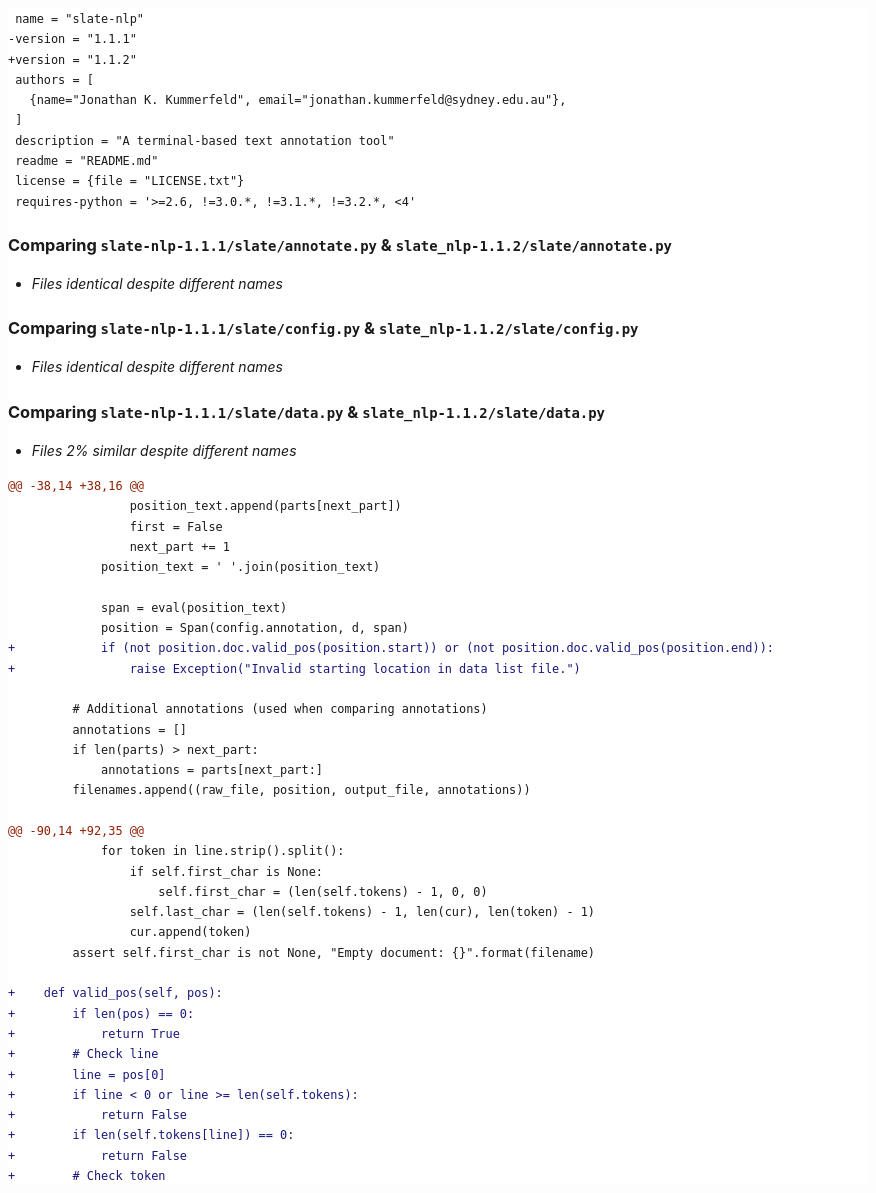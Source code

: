 ```
 name = "slate-nlp"
-version = "1.1.1"
+version = "1.1.2"
 authors = [
   {name="Jonathan K. Kummerfeld", email="jonathan.kummerfeld@sydney.edu.au"},
 ]
 description = "A terminal-based text annotation tool"
 readme = "README.md"
 license = {file = "LICENSE.txt"}
 requires-python = '>=2.6, !=3.0.*, !=3.1.*, !=3.2.*, <4'
```

### Comparing `slate-nlp-1.1.1/slate/annotate.py` & `slate_nlp-1.1.2/slate/annotate.py`

 * *Files identical despite different names*

### Comparing `slate-nlp-1.1.1/slate/config.py` & `slate_nlp-1.1.2/slate/config.py`

 * *Files identical despite different names*

### Comparing `slate-nlp-1.1.1/slate/data.py` & `slate_nlp-1.1.2/slate/data.py`

 * *Files 2% similar despite different names*

```diff
@@ -38,14 +38,16 @@
                 position_text.append(parts[next_part])
                 first = False
                 next_part += 1
             position_text = ' '.join(position_text)
 
             span = eval(position_text)
             position = Span(config.annotation, d, span)
+            if (not position.doc.valid_pos(position.start)) or (not position.doc.valid_pos(position.end)):
+                raise Exception("Invalid starting location in data list file.")
 
         # Additional annotations (used when comparing annotations)
         annotations = []
         if len(parts) > next_part:
             annotations = parts[next_part:]
         filenames.append((raw_file, position, output_file, annotations))
 
@@ -90,14 +92,35 @@
             for token in line.strip().split():
                 if self.first_char is None:
                     self.first_char = (len(self.tokens) - 1, 0, 0)
                 self.last_char = (len(self.tokens) - 1, len(cur), len(token) - 1)
                 cur.append(token)
         assert self.first_char is not None, "Empty document: {}".format(filename)
 
+    def valid_pos(self, pos):
+        if len(pos) == 0:
+            return True
+        # Check line
+        line = pos[0]
+        if line < 0 or line >= len(self.tokens):
+            return False
+        if len(self.tokens[line]) == 0:
+            return False
+        # Check token
```